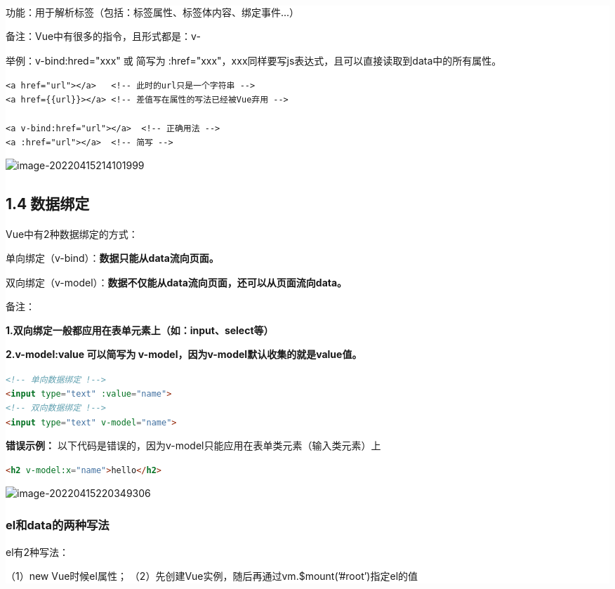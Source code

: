 功能：用于解析标签（包括：标签属性、标签体内容、绑定事件...）

备注：Vue中有很多的指令，且形式都是：v-

举例：v-bind:hred="xxx" 或 简写为 :href="xxx"，xxx同样要写js表达式，且可以直接读取到data中的所有属性。

```
<a href="url"></a>   <!-- 此时的url只是一个字符串 -->
<a href={{url}}></a> <!-- 差值写在属性的写法已经被Vue弃用 -->

<a v-bind:href="url"></a>  <!-- 正确用法 -->
<a :href="url"></a>  <!-- 简写 -->
```

![image-20220415214101999](https://typora-1259403628.cos.ap-nanjing.myqcloud.com/image-20220415214101999.png)





## 1.4 数据绑定

Vue中有2种数据绑定的方式：

单向绑定（v-bind）：**数据只能从data流向页面。**

双向绑定（v-model）：**数据不仅能从data流向页面，还可以从页面流向data。**

备注：

**1.双向绑定一般都应用在表单元素上（如：input、select等）**

**2.v-model:value 可以简写为 v-model，因为v-model默认收集的就是value值。**

```html
<!-- 单向数据绑定 !-->
<input type="text" :value="name">
<!-- 双向数据绑定 !-->
<input type="text" v-model="name">
```

**错误示例：**
以下代码是错误的，因为v-model只能应用在表单类元素（输入类元素）上

```html
<h2 v-model:x="name">hello</h2> 
```

![image-20220415220349306](https://typora-1259403628.cos.ap-nanjing.myqcloud.com/image-20220415220349306.png)





### el和data的两种写法

el有2种写法：

（1）new Vue时候el属性；
（2）先创建Vue实例，随后再通过vm.$mount(’#root’)指定el的值
